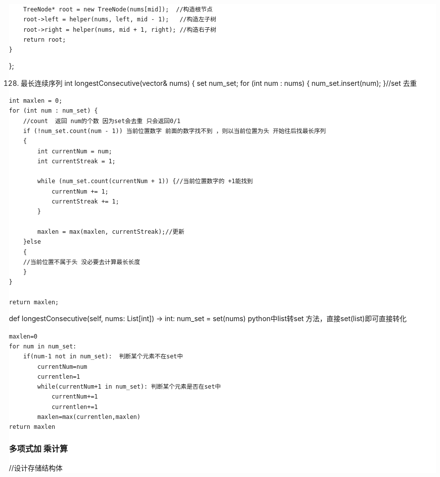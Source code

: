         TreeNode* root = new TreeNode(nums[mid]);  //构造根节点
        root->left = helper(nums, left, mid - 1);	//构造左子树
        root->right = helper(nums, mid + 1, right); //构造右子树
        return root;
    }
};


128. 最长连续序列
int longestConsecutive(vector<int>& nums) {
	set<int> num_set;
	for (int num : nums) {
		num_set.insert(num);
	}//set 去重

	int maxlen = 0;
	for (int num : num_set) {
		//count  返回 num的个数 因为set会去重 只会返回0/1
		if (!num_set.count(num - 1)) 当前位置数字 前面的数字找不到 ，则以当前位置为头 开始往后找最长序列
		{
			int currentNum = num;
			int currentStreak = 1;

			while (num_set.count(currentNum + 1)) {//当前位置数字的 +1能找到
				currentNum += 1;
				currentStreak += 1;
			}
		
			maxlen = max(maxlen, currentStreak);//更新
		}else
		{
		//当前位置不属于头 没必要去计算最长长度
		}
	}

	return maxlen;   
	

def longestConsecutive(self, nums: List[int]) -> int:
	num_set = set(nums)  python中list转set 方法，直接set(list)即可直接转化

	maxlen=0
	for num in num_set:  
		if(num-1 not in num_set):  判断某个元素不在set中
			currentNum=num
			currentlen=1
			while(currentNum+1 in num_set): 判断某个元素是否在set中
				currentNum+=1
				currentlen+=1
			maxlen=max(currentlen,maxlen)  
	return maxlen





### 多项式加 乘计算
//设计存储结构体

